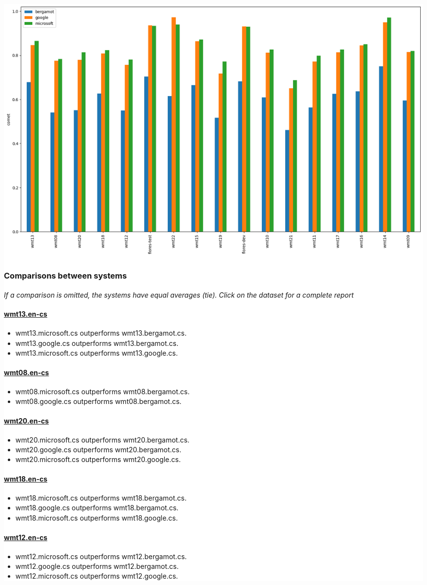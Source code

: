 ![Results](img/en-cs-comet.png)
### Comparisons between systems
*If a comparison is omitted, the systems have equal averages (tie). Click on the dataset for a complete report*
#### [wmt13.en-cs](en-cs/wmt13.en-cs.cometcompare)
- wmt13.microsoft.cs outperforms wmt13.bergamot.cs.
- wmt13.google.cs outperforms wmt13.bergamot.cs.
- wmt13.microsoft.cs outperforms wmt13.google.cs.

#### [wmt08.en-cs](en-cs/wmt08.en-cs.cometcompare)
- wmt08.microsoft.cs outperforms wmt08.bergamot.cs.
- wmt08.google.cs outperforms wmt08.bergamot.cs.

#### [wmt20.en-cs](en-cs/wmt20.en-cs.cometcompare)
- wmt20.microsoft.cs outperforms wmt20.bergamot.cs.
- wmt20.google.cs outperforms wmt20.bergamot.cs.
- wmt20.microsoft.cs outperforms wmt20.google.cs.

#### [wmt18.en-cs](en-cs/wmt18.en-cs.cometcompare)
- wmt18.microsoft.cs outperforms wmt18.bergamot.cs.
- wmt18.google.cs outperforms wmt18.bergamot.cs.
- wmt18.microsoft.cs outperforms wmt18.google.cs.

#### [wmt12.en-cs](en-cs/wmt12.en-cs.cometcompare)
- wmt12.microsoft.cs outperforms wmt12.bergamot.cs.
- wmt12.google.cs outperforms wmt12.bergamot.cs.
- wmt12.microsoft.cs outperforms wmt12.google.cs.
